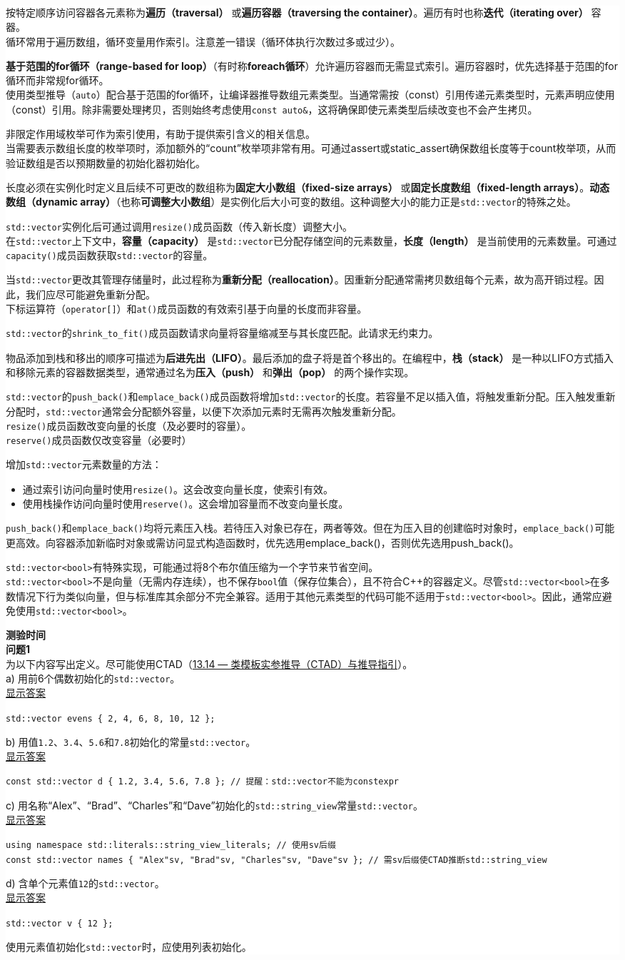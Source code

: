 按特定顺序访问容器各元素称为**遍历（traversal）** 或**遍历容器（traversing the container）**。遍历有时也称**迭代（iterating over）** 容器。  
循环常用于遍历数组，循环变量用作索引。注意差一错误（循环体执行次数过多或过少）。  

**基于范围的for循环（range-based for loop）**（有时称**foreach循环**）允许遍历容器而无需显式索引。遍历容器时，优先选择基于范围的for循环而非常规for循环。  
使用类型推导（`auto`）配合基于范围的for循环，让编译器推导数组元素类型。当通常需按（const）引用传递元素类型时，元素声明应使用（const）引用。除非需要处理拷贝，否则始终考虑使用`const auto&`，这将确保即使元素类型后续改变也不会产生拷贝。  

非限定作用域枚举可作为索引使用，有助于提供索引含义的相关信息。  
当需要表示数组长度的枚举项时，添加额外的“count”枚举项非常有用。可通过assert或static_assert确保数组长度等于count枚举项，从而验证数组是否以预期数量的初始化器初始化。  

长度必须在实例化时定义且后续不可更改的数组称为**固定大小数组（fixed-size arrays）** 或**固定长度数组（fixed-length arrays）**。**动态数组（dynamic array）**（也称**可调整大小数组**）是实例化后大小可变的数组。这种调整大小的能力正是`std::vector`的特殊之处。  

`std::vector`实例化后可通过调用`resize()`成员函数（传入新长度）调整大小。  
在`std::vector`上下文中，**容量（capacity）** 是`std::vector`已分配存储空间的元素数量，**长度（length）** 是当前使用的元素数量。可通过`capacity()`成员函数获取`std::vector`的容量。  

当`std::vector`更改其管理存储量时，此过程称为**重新分配（reallocation）**。因重新分配通常需拷贝数组每个元素，故为高开销过程。因此，我们应尽可能避免重新分配。  
下标运算符（`operator[]`）和`at()`成员函数的有效索引基于向量的长度而非容量。  

`std::vector`的`shrink_to_fit()`成员函数请求向量将容量缩减至与其长度匹配。此请求无约束力。  

物品添加到栈和移出的顺序可描述为**后进先出（LIFO）**。最后添加的盘子将是首个移出的。在编程中，**栈（stack）** 是一种以LIFO方式插入和移除元素的容器数据类型，通常通过名为**压入（push）** 和**弹出（pop）** 的两个操作实现。  

`std::vector`的`push_back()`和`emplace_back()`成员函数将增加`std::vector`的长度。若容量不足以插入值，将触发重新分配。压入触发重新分配时，`std::vector`通常会分配额外容量，以便下次添加元素时无需再次触发重新分配。  
`resize()`成员函数改变向量的长度（及必要时的容量）。  
`reserve()`成员函数仅改变容量（必要时）  

增加`std::vector`元素数量的方法：  
* 通过索引访问向量时使用`resize()`。这会改变向量长度，使索引有效。  
* 使用栈操作访问向量时使用`reserve()`。这会增加容量而不改变向量长度。  

`push_back()`和`emplace_back()`均将元素压入栈。若待压入对象已存在，两者等效。但在为压入目的创建临时对象时，`emplace_back()`可能更高效。向容器添加新临时对象或需访问显式构造函数时，优先选用emplace_back()，否则优先选用push_back()。  

`std::vector<bool>`有特殊实现，可能通过将8个布尔值压缩为一个字节来节省空间。  
`std::vector<bool>`不是向量（无需内存连续），也不保存`bool`值（保存位集合），且不符合C++的容器定义。尽管`std::vector<bool>`在多数情况下行为类似向量，但与标准库其余部分不完全兼容。适用于其他元素类型的代码可能不适用于`std::vector<bool>`。因此，通常应避免使用`std::vector<bool>`。  

**测验时间**  
**问题1**  
为以下内容写出定义。尽可能使用CTAD（[13.14 — 类模板实参推导（CTAD）与推导指引](Chapter-13/lesson13.14-class-template-argument-deduction-ctad-and-deduction-guides.md)）。  
a) 用前6个偶数初始化的`std::vector`。  
[显示答案](javascript:void(0))  
```
std::vector evens { 2, 4, 6, 8, 10, 12 };
```  
b) 用值`1.2`、`3.4`、`5.6`和`7.8`初始化的常量`std::vector`。  
[显示答案](javascript:void(0))  
```
const std::vector d { 1.2, 3.4, 5.6, 7.8 }; // 提醒：std::vector不能为constexpr
```  
c) 用名称“Alex”、“Brad”、“Charles”和“Dave”初始化的`std::string_view`常量`std::vector`。  
[显示答案](javascript:void(0))  
```
using namespace std::literals::string_view_literals; // 使用sv后缀
const std::vector names { "Alex"sv, "Brad"sv, "Charles"sv, "Dave"sv }; // 需sv后缀使CTAD推断std::string_view
```  
d) 含单个元素值`12`的`std::vector`。  
[显示答案](javascript:void(0))  
```
std::vector v { 12 };
```  
使用元素值初始化`std::vector`时，应使用列表初始化。  

